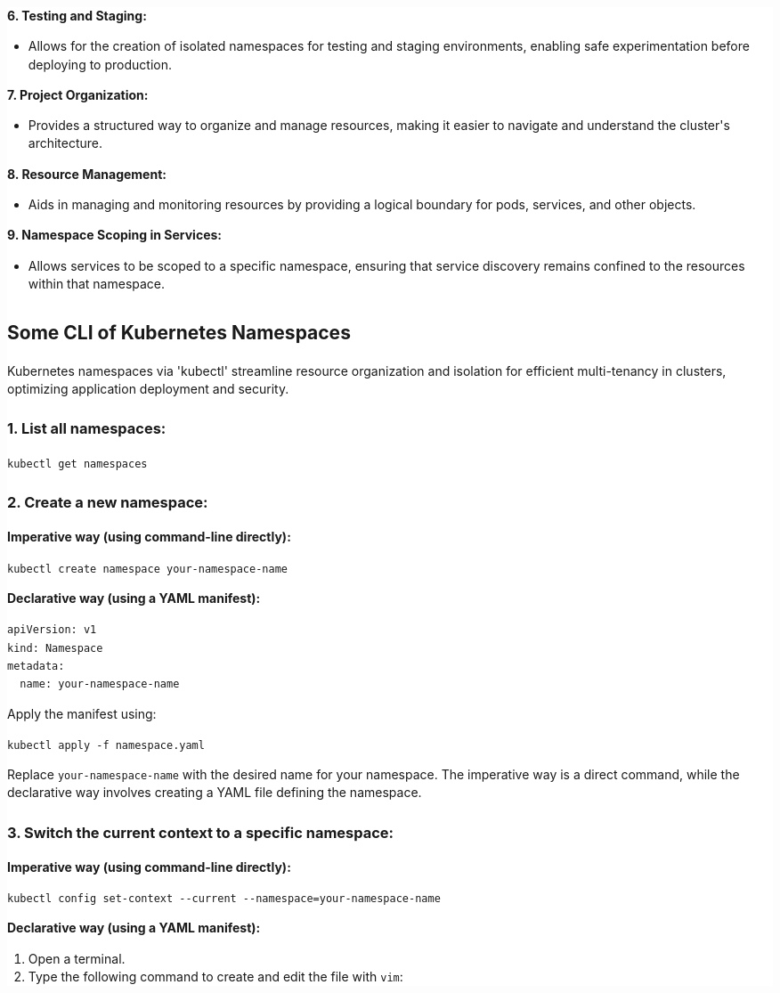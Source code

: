 **6. Testing and Staging:**

 - Allows for the creation of isolated namespaces for testing and staging environments, enabling safe experimentation before deploying
   to production.
   
**7. Project Organization:**

 - Provides a structured way to organize and manage resources, making it easier to navigate and understand the cluster's
   architecture.

**8. Resource Management:**

 - Aids in managing and monitoring resources by providing a logical boundary for pods, services, and other objects.

**9. Namespace Scoping in Services:**

 - Allows services to be scoped to a specific namespace, ensuring that service discovery remains confined to the resources within that
   namespace.

## Some CLI of Kubernetes Namespaces
Kubernetes namespaces via 'kubectl' streamline resource organization and isolation for efficient multi-tenancy in clusters, optimizing application deployment and security.


### 1. List all namespaces:

    kubectl get namespaces
### 2. Create a new namespace:
**Imperative way (using command-line directly):**

    kubectl create namespace your-namespace-name
**Declarative way (using a YAML manifest):**

    apiVersion: v1
    kind: Namespace
    metadata:
      name: your-namespace-name
Apply the manifest using:

    kubectl apply -f namespace.yaml
Replace `your-namespace-name` with the desired name for your namespace. The imperative way is a direct command, while the declarative way involves creating a YAML file defining the namespace.
### 3. Switch the current context to a specific namespace:
**Imperative way (using command-line directly):**

    kubectl config set-context --current --namespace=your-namespace-name

**Declarative way (using a YAML manifest):**
1.  Open a terminal.
2.  Type the following command to create and edit the file with `vim`:
         
